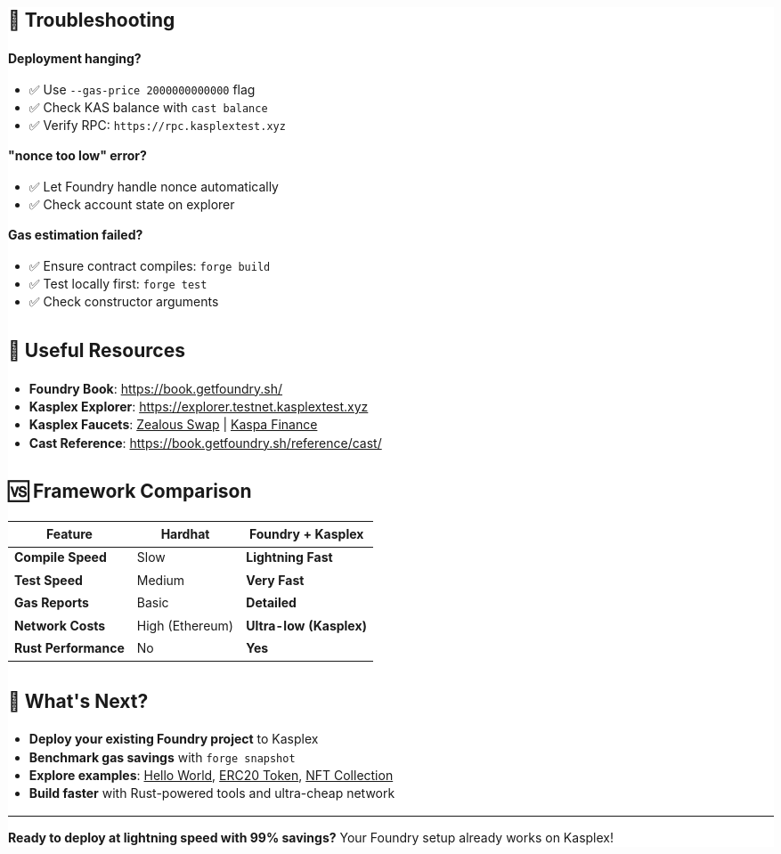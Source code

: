 ```bash
```

## 🚨 Troubleshooting

**Deployment hanging?**
- ✅ Use `--gas-price 2000000000000` flag
- ✅ Check KAS balance with `cast balance`
- ✅ Verify RPC: `https://rpc.kasplextest.xyz`

**"nonce too low" error?**
- ✅ Let Foundry handle nonce automatically
- ✅ Check account state on explorer

**Gas estimation failed?**
- ✅ Ensure contract compiles: `forge build`
- ✅ Test locally first: `forge test`
- ✅ Check constructor arguments

## 🔗 Useful Resources

- **Foundry Book**: https://book.getfoundry.sh/
- **Kasplex Explorer**: https://explorer.testnet.kasplextest.xyz
- **Kasplex Faucets**: [Zealous Swap](https://faucet.zealousswap.com/) | [Kaspa Finance](https://app.kaspafinance.io/faucets)
- **Cast Reference**: https://book.getfoundry.sh/reference/cast/

## 🆚 Framework Comparison

| Feature | Hardhat | **Foundry + Kasplex** |
|---------|---------|----------------------|
| **Compile Speed** | Slow | **Lightning Fast** |
| **Test Speed** | Medium | **Very Fast** |
| **Gas Reports** | Basic | **Detailed** |
| **Network Costs** | High (Ethereum) | **Ultra-low (Kasplex)** |
| **Rust Performance** | No | **Yes** |

## 🔗 What's Next?

- **Deploy your existing Foundry project** to Kasplex
- **Benchmark gas savings** with `forge snapshot`
- **Explore examples**: [Hello World](../../examples/01-hello-world/), [ERC20 Token](../../examples/02-erc20-standard/), [NFT Collection](../../examples/03-erc721-nft/)
- **Build faster** with Rust-powered tools and ultra-cheap network

---

**Ready to deploy at lightning speed with 99% savings?** Your Foundry setup already works on Kasplex!